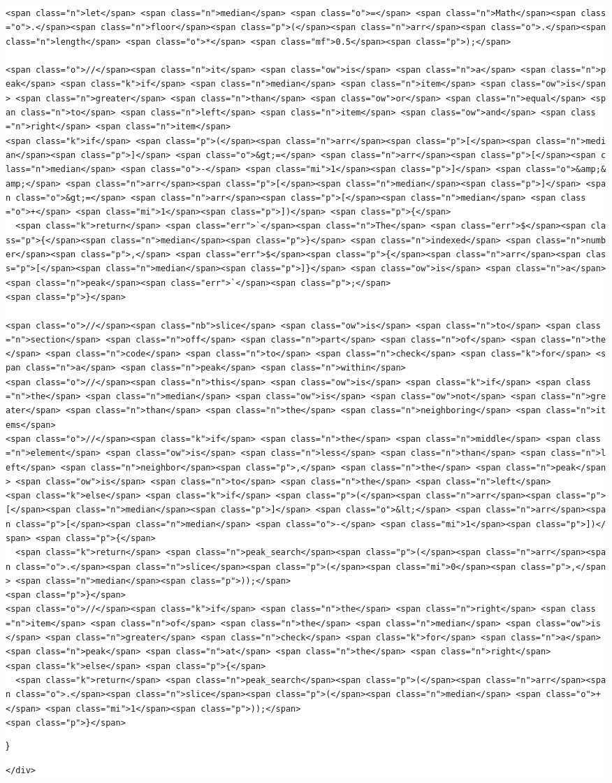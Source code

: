    <span class="n">let</span> <span class="n">median</span> <span class="o">=</span> <span class="n">Math</span><span class="o">.</span><span class="n">floor</span><span class="p">(</span><span class="n">arr</span><span class="o">.</span><span class="n">length</span> <span class="o">*</span> <span class="mf">0.5</span><span class="p">);</span>
  
    <span class="o">//</span><span class="n">it</span> <span class="ow">is</span> <span class="n">a</span> <span class="n">peak</span> <span class="k">if</span> <span class="n">median</span> <span class="n">item</span> <span class="ow">is</span> <span class="n">greater</span> <span class="n">than</span> <span class="ow">or</span> <span class="n">equal</span> <span class="n">to</span> <span class="n">left</span> <span class="n">item</span> <span class="ow">and</span> <span class="n">right</span> <span class="n">item</span>
    <span class="k">if</span> <span class="p">(</span><span class="n">arr</span><span class="p">[</span><span class="n">median</span><span class="p">]</span> <span class="o">&gt;=</span> <span class="n">arr</span><span class="p">[</span><span class="n">median</span> <span class="o">-</span> <span class="mi">1</span><span class="p">]</span> <span class="o">&amp;&amp;</span> <span class="n">arr</span><span class="p">[</span><span class="n">median</span><span class="p">]</span> <span class="o">&gt;=</span> <span class="n">arr</span><span class="p">[</span><span class="n">median</span> <span class="o">+</span> <span class="mi">1</span><span class="p">])</span> <span class="p">{</span>
      <span class="k">return</span> <span class="err">`</span><span class="n">The</span> <span class="err">$</span><span class="p">{</span><span class="n">median</span><span class="p">}</span> <span class="n">indexed</span> <span class="n">number</span><span class="p">,</span> <span class="err">$</span><span class="p">{</span><span class="n">arr</span><span class="p">[</span><span class="n">median</span><span class="p">]}</span> <span class="ow">is</span> <span class="n">a</span> <span class="n">peak</span><span class="err">`</span><span class="p">;</span>
    <span class="p">}</span>
  
    <span class="o">//</span><span class="nb">slice</span> <span class="ow">is</span> <span class="n">to</span> <span class="n">section</span> <span class="n">off</span> <span class="n">part</span> <span class="n">of</span> <span class="n">the</span> <span class="n">code</span> <span class="n">to</span> <span class="n">check</span> <span class="k">for</span> <span class="n">a</span> <span class="n">peak</span> <span class="n">within</span>
    <span class="o">//</span><span class="n">this</span> <span class="ow">is</span> <span class="k">if</span> <span class="n">the</span> <span class="n">median</span> <span class="ow">is</span> <span class="ow">not</span> <span class="n">greater</span> <span class="n">than</span> <span class="n">the</span> <span class="n">neighboring</span> <span class="n">items</span>
    <span class="o">//</span><span class="k">if</span> <span class="n">the</span> <span class="n">middle</span> <span class="n">element</span> <span class="ow">is</span> <span class="n">less</span> <span class="n">than</span> <span class="n">left</span> <span class="n">neighbor</span><span class="p">,</span> <span class="n">the</span> <span class="n">peak</span> <span class="ow">is</span> <span class="n">to</span> <span class="n">the</span> <span class="n">left</span>
    <span class="k">else</span> <span class="k">if</span> <span class="p">(</span><span class="n">arr</span><span class="p">[</span><span class="n">median</span><span class="p">]</span> <span class="o">&lt;</span> <span class="n">arr</span><span class="p">[</span><span class="n">median</span> <span class="o">-</span> <span class="mi">1</span><span class="p">])</span> <span class="p">{</span>
      <span class="k">return</span> <span class="n">peak_search</span><span class="p">(</span><span class="n">arr</span><span class="o">.</span><span class="n">slice</span><span class="p">(</span><span class="mi">0</span><span class="p">,</span> <span class="n">median</span><span class="p">));</span>
    <span class="p">}</span>
    <span class="o">//</span><span class="k">if</span> <span class="n">the</span> <span class="n">right</span> <span class="n">item</span> <span class="n">of</span> <span class="n">the</span> <span class="n">median</span> <span class="ow">is</span> <span class="n">greater</span> <span class="n">check</span> <span class="k">for</span> <span class="n">a</span> <span class="n">peak</span> <span class="n">at</span> <span class="n">the</span> <span class="n">right</span>
    <span class="k">else</span> <span class="p">{</span>
      <span class="k">return</span> <span class="n">peak_search</span><span class="p">(</span><span class="n">arr</span><span class="o">.</span><span class="n">slice</span><span class="p">(</span><span class="n">median</span> <span class="o">+</span> <span class="mi">1</span><span class="p">));</span>
    <span class="p">}</span>
  <span class="p">}</span>
</pre></div>

    </div>
</div>
</div>

